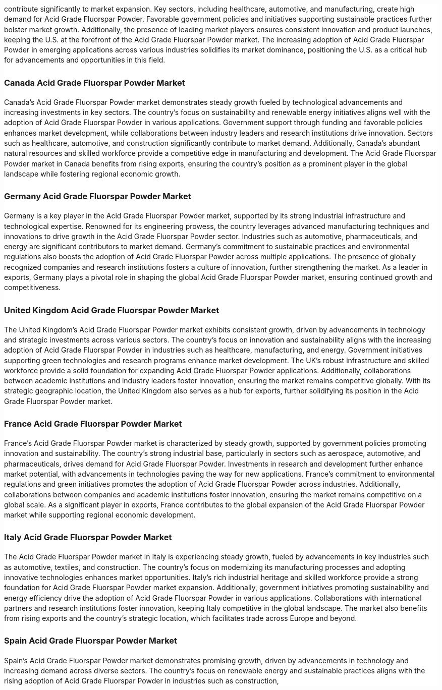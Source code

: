 contribute significantly to market expansion. Key sectors, including healthcare, automotive, and manufacturing, create high demand for Acid Grade Fluorspar Powder. Favorable government policies and initiatives supporting sustainable practices further bolster market growth. Additionally, the presence of leading market players ensures consistent innovation and product launches, keeping the U.S. at the forefront of the Acid Grade Fluorspar Powder market. The increasing adoption of Acid Grade Fluorspar Powder in emerging applications across various industries solidifies its market dominance, positioning the U.S. as a critical hub for advancements and opportunities in this field.</p><h3>Canada Acid Grade Fluorspar Powder Market</h3><p>Canada&rsquo;s Acid Grade Fluorspar Powder market demonstrates steady growth fueled by technological advancements and increasing investments in key sectors. The country&rsquo;s focus on sustainability and renewable energy initiatives aligns well with the adoption of Acid Grade Fluorspar Powder in various applications. Government support through funding and favorable policies enhances market development, while collaborations between industry leaders and research institutions drive innovation. Sectors such as healthcare, automotive, and construction significantly contribute to market demand. Additionally, Canada&rsquo;s abundant natural resources and skilled workforce provide a competitive edge in manufacturing and development. The Acid Grade Fluorspar Powder market in Canada benefits from rising exports, ensuring the country&rsquo;s position as a prominent player in the global landscape while fostering regional economic growth.</p><h3>Germany Acid Grade Fluorspar Powder Market</h3><p>Germany is a key player in the Acid Grade Fluorspar Powder market, supported by its strong industrial infrastructure and technological expertise. Renowned for its engineering prowess, the country leverages advanced manufacturing techniques and innovations to drive growth in the Acid Grade Fluorspar Powder sector. Industries such as automotive, pharmaceuticals, and energy are significant contributors to market demand. Germany&rsquo;s commitment to sustainable practices and environmental regulations also boosts the adoption of Acid Grade Fluorspar Powder across multiple applications. The presence of globally recognized companies and research institutions fosters a culture of innovation, further strengthening the market. As a leader in exports, Germany plays a pivotal role in shaping the global Acid Grade Fluorspar Powder market, ensuring continued growth and competitiveness.</p><h3>United Kingdom Acid Grade Fluorspar Powder Market</h3><p>The United Kingdom&rsquo;s Acid Grade Fluorspar Powder market exhibits consistent growth, driven by advancements in technology and strategic investments across various sectors. The country&rsquo;s focus on innovation and sustainability aligns with the increasing adoption of Acid Grade Fluorspar Powder in industries such as healthcare, manufacturing, and energy. Government initiatives supporting green technologies and research programs enhance market development. The UK&rsquo;s robust infrastructure and skilled workforce provide a solid foundation for expanding Acid Grade Fluorspar Powder applications. Additionally, collaborations between academic institutions and industry leaders foster innovation, ensuring the market remains competitive globally. With its strategic geographic location, the United Kingdom also serves as a hub for exports, further solidifying its position in the Acid Grade Fluorspar Powder market.</p><h3>France Acid Grade Fluorspar Powder Market</h3><p>France&rsquo;s Acid Grade Fluorspar Powder market is characterized by steady growth, supported by government policies promoting innovation and sustainability. The country&rsquo;s strong industrial base, particularly in sectors such as aerospace, automotive, and pharmaceuticals, drives demand for Acid Grade Fluorspar Powder. Investments in research and development further enhance market potential, with advancements in technologies paving the way for new applications. France&rsquo;s commitment to environmental regulations and green initiatives promotes the adoption of Acid Grade Fluorspar Powder across industries. Additionally, collaborations between companies and academic institutions foster innovation, ensuring the market remains competitive on a global scale. As a significant player in exports, France contributes to the global expansion of the Acid Grade Fluorspar Powder market while supporting regional economic development.</p><h3>Italy Acid Grade Fluorspar Powder Market</h3><p>The Acid Grade Fluorspar Powder market in Italy is experiencing steady growth, fueled by advancements in key industries such as automotive, textiles, and construction. The country&rsquo;s focus on modernizing its manufacturing processes and adopting innovative technologies enhances market opportunities. Italy&rsquo;s rich industrial heritage and skilled workforce provide a strong foundation for Acid Grade Fluorspar Powder market expansion. Additionally, government initiatives promoting sustainability and energy efficiency drive the adoption of Acid Grade Fluorspar Powder in various applications. Collaborations with international partners and research institutions foster innovation, keeping Italy competitive in the global landscape. The market also benefits from rising exports and the country&rsquo;s strategic location, which facilitates trade across Europe and beyond.</p><h3>Spain Acid Grade Fluorspar Powder Market</h3><p>Spain&rsquo;s Acid Grade Fluorspar Powder market demonstrates promising growth, driven by advancements in technology and increasing demand across diverse sectors. The country&rsquo;s focus on renewable energy and sustainable practices aligns with the rising adoption of Acid Grade Fluorspar Powder in industries such as construction,